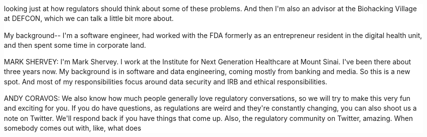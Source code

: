   <span m="90340">looking</span> <span m="90640">just</span> <span m="90910">at</span>
  <span m="91000">how</span> <span m="91330">regulators</span> <span m="92620">should</span>
  <span m="92830">think</span> <span m="93010">about</span> <span m="93340">some</span>
  <span m="93520">of</span> <span m="93580">these</span> <span m="93760">problems.</span>
  <span m="94630">And</span> <span m="94720">then</span> <span m="94870">I'm</span>
  <span m="94990">also</span> <span m="95230">an</span> <span m="95320">advisor</span>
  <span m="95710">at</span> <span m="95770">the</span> <span m="95860">Biohacking</span>
  <span m="96370">Village</span> <span m="96610">at</span> <span m="96700">DEFCON,</span>
  <span m="97180">which</span> <span m="97330">we</span> <span m="97450">can</span>
  <span m="97600">talk</span> <span m="97780">a</span> <span m="97840">little</span>
  <span m="97990">bit</span> <span m="98110">more</span> <span m="98260">about.</span></p><p><span
  m="99340">My</span> <span m="99520">background--</span> <span m="100120">I'm</span>
  <span m="100330">a</span> <span m="100450">software</span> <span m="100780">engineer,</span>
  <span m="101260">had</span> <span m="101530">worked</span> <span m="101980">with</span>
  <span m="103360">the</span> <span m="103480">FDA</span> <span m="103870">formerly</span>
  <span m="104440">as</span> <span m="104620">an</span> <span m="104710">entrepreneur</span>
  <span m="105100">resident</span> <span m="105580">in</span> <span m="105670">the</span>
  <span m="105760">digital</span> <span m="106030">health</span> <span m="106270">unit,</span>
  <span m="106720">and</span> <span m="106840">then</span> <span m="107230">spent</span>
  <span m="107470">some</span> <span m="107620">time</span> <span m="107890">in</span>
  <span m="108340">corporate</span> <span m="108760">land.</span></p><p><span m="111080">MARK
  SHERVEY:</span> <span m="111245">I'm</span> <span m="111410">Mark</span> <span m="111690">Shervey.</span>
  <span m="111910">I work</span> <span m="112150">at</span> <span m="112420">the</span>
  <span m="112600">Institute</span> <span m="113020">for</span> <span m="113140">Next</span>
  <span m="113320">Generation</span> <span m="113710">Healthcare</span> <span m="114160">at</span>
  <span m="114340">Mount</span> <span m="114580">Sinai.</span> <span m="116470">I've</span>
  <span m="116530">been</span> <span m="116680">there</span> <span m="116800">about</span>
  <span m="117130">three</span> <span m="117430">years</span> <span m="118210">now.</span>
  <span m="118570">My</span> <span m="118780">background</span> <span m="119230">is</span>
  <span m="119350">in</span> <span m="119560">software</span> <span m="120040">and</span>
  <span m="120130">data</span> <span m="120310">engineering,</span> <span m="121420">coming</span>
  <span m="121750">mostly</span> <span m="122080">from</span> <span m="122800">banking</span>
  <span m="123130">and</span> <span m="123220">media.</span> <span m="124780">So this</span>
  <span m="124990">is a</span> <span m="125020">new</span> <span m="125170">spot.</span>
  <span m="125520">And</span> <span m="125620">most</span> <span m="125800">of</span>
  <span m="125860">my</span> <span m="125950">responsibilities</span> <span m="127600">focus</span>
  <span m="128289">around</span> <span m="128500">data</span> <span m="128680">security</span>
  <span m="129430">and</span> <span m="130590">IRB</span> <span m="130930">and</span>
  <span m="131170">ethical</span> <span m="132640">responsibilities.</span></p><p><span
  m="134300">ANDY CORAVOS:</span> <span m="134350">We</span> <span m="134400">also</span>
  <span m="134470">know</span> <span m="134620">how</span> <span m="134740">much</span>
  <span m="134950">people</span> <span m="135220">generally</span> <span m="135700">love</span>
  <span m="136690">regulatory</span> <span m="137410">conversations,</span> <span
  m="138680">so</span> <span m="138790">we</span> <span m="138940">will</span> <span
  m="139090">try</span> <span m="139300">to</span> <span m="139420">make</span> <span
  m="139600">this</span> <span m="139840">very</span> <span m="140170">fun</span>
  <span m="140440">and</span> <span m="140560">exciting</span> <span m="140980">for</span>
  <span m="141130">you.</span> <span m="142180">If</span> <span m="142330">you</span>
  <span m="142420">do</span> <span m="142600">have</span> <span m="142720">questions,</span>
  <span m="143170">as</span> <span m="143290">regulations</span> <span m="143890">are</span>
  <span m="144070">weird</span> <span m="144520">and</span> <span m="144610">they're</span>
  <span m="144730">constantly</span> <span m="145180">changing,</span> <span m="145660">you</span>
  <span m="145750">can</span> <span m="145900">also</span> <span m="146110">shoot</span>
  <span m="146320">us</span> <span m="146460">a</span> <span m="146520">note</span>
  <span m="146860">on</span> <span m="147010">Twitter.</span> <span m="147340">We'll</span>
  <span m="147730">respond</span> <span m="148120">back</span> <span m="148420">if</span>
  <span m="148510">you</span> <span m="148630">have</span> <span m="148720">things</span>
  <span m="148960">that</span> <span m="149080">come</span> <span m="149230">up.</span>
  <span m="150430">Also,</span> <span m="151240">the</span> <span m="151300">regulatory</span>
  <span m="151900">community</span> <span m="152350">on</span> <span m="152470">Twitter,</span>
  <span m="153100">amazing.</span> <span m="154840">When</span> <span m="155050">somebody</span>
  <span m="155410">comes</span> <span m="155650">out</span> <span m="155740">with,</span>
  <span m="155860">like,</span> <span m="156010">what</span> <span m="156190">does</span>